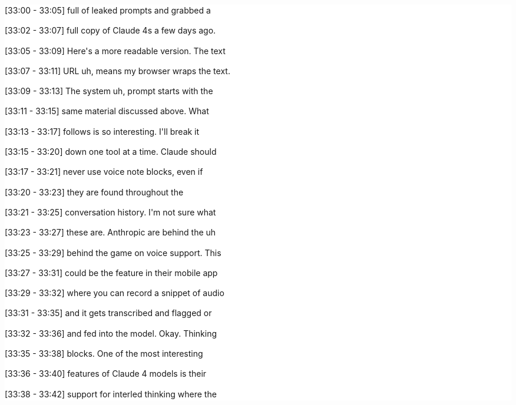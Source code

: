 [33:00 - 33:05]
full of leaked prompts and grabbed a

[33:02 - 33:07]
full copy of Claude 4s a few days ago.

[33:05 - 33:09]
Here's a more readable version. The text

[33:07 - 33:11]
URL uh, means my browser wraps the text.

[33:09 - 33:13]
The system uh, prompt starts with the

[33:11 - 33:15]
same material discussed above. What

[33:13 - 33:17]
follows is so interesting. I'll break it

[33:15 - 33:20]
down one tool at a time. Claude should

[33:17 - 33:21]
never use voice note blocks, even if

[33:20 - 33:23]
they are found throughout the

[33:21 - 33:25]
conversation history. I'm not sure what

[33:23 - 33:27]
these are. Anthropic are behind the uh

[33:25 - 33:29]
behind the game on voice support. This

[33:27 - 33:31]
could be the feature in their mobile app

[33:29 - 33:32]
where you can record a snippet of audio

[33:31 - 33:35]
and it gets transcribed and flagged or

[33:32 - 33:36]
and fed into the model. Okay. Thinking

[33:35 - 33:38]
blocks. One of the most interesting

[33:36 - 33:40]
features of Claude 4 models is their

[33:38 - 33:42]
support for interled thinking where the
